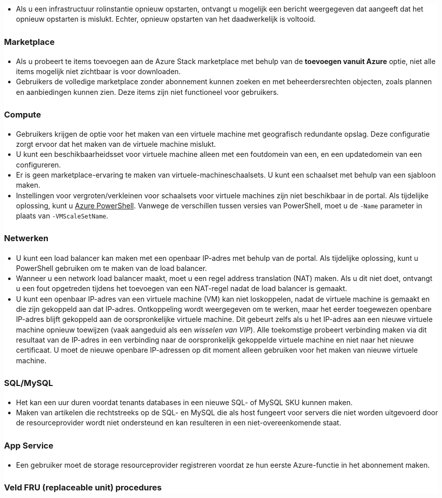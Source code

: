 - Als u een infrastructuur rolinstantie opnieuw opstarten, ontvangt u mogelijk een bericht weergegeven dat aangeeft dat het opnieuw opstarten is mislukt. Echter, opnieuw opstarten van het daadwerkelijk is voltooid.

### <a name="marketplace"></a>Marketplace
- Als u probeert te items toevoegen aan de Azure Stack marketplace met behulp van de **toevoegen vanuit Azure** optie, niet alle items mogelijk niet zichtbaar is voor downloaden.
- Gebruikers de volledige marketplace zonder abonnement kunnen zoeken en met beheerdersrechten objecten, zoals plannen en aanbiedingen kunnen zien. Deze items zijn niet functioneel voor gebruikers.

### <a name="compute"></a>Compute
- Gebruikers krijgen de optie voor het maken van een virtuele machine met geografisch redundante opslag. Deze configuratie zorgt ervoor dat het maken van de virtuele machine mislukt.
- U kunt een beschikbaarheidsset voor virtuele machine alleen met een foutdomein van een, en een updatedomein van een configureren.
- Er is geen marketplace-ervaring te maken van virtuele-machineschaalsets. U kunt een schaalset met behulp van een sjabloon maken.
- Instellingen voor vergroten/verkleinen voor schaalsets voor virtuele machines zijn niet beschikbaar in de portal. Als tijdelijke oplossing, kunt u [Azure PowerShell](https://docs.microsoft.com/azure/virtual-machine-scale-sets/virtual-machine-scale-sets-manage-powershell#change-the-capacity-of-a-scale-set). Vanwege de verschillen tussen versies van PowerShell, moet u de `-Name` parameter in plaats van `-VMScaleSetName`.
 
### <a name="networking"></a>Netwerken
- U kunt een load balancer kan maken met een openbaar IP-adres met behulp van de portal. Als tijdelijke oplossing, kunt u PowerShell gebruiken om te maken van de load balancer.
- Wanneer u een network load balancer maakt, moet u een regel address translation (NAT) maken. Als u dit niet doet, ontvangt u een fout opgetreden tijdens het toevoegen van een NAT-regel nadat de load balancer is gemaakt.
- U kunt een openbaar IP-adres van een virtuele machine (VM) kan niet loskoppelen, nadat de virtuele machine is gemaakt en die zijn gekoppeld aan dat IP-adres. Ontkoppeling wordt weergegeven om te werken, maar het eerder toegewezen openbare IP-adres blijft gekoppeld aan de oorspronkelijke virtuele machine. Dit gebeurt zelfs als u het IP-adres aan een nieuwe virtuele machine opnieuw toewijzen (vaak aangeduid als een *wisselen van VIP*). Alle toekomstige probeert verbinding maken via dit resultaat van de IP-adres in een verbinding naar de oorspronkelijk gekoppelde virtuele machine en niet naar het nieuwe certificaat. U moet de nieuwe openbare IP-adressen op dit moment alleen gebruiken voor het maken van nieuwe virtuele machine.
 
### <a name="sqlmysql"></a>SQL/MySQL
- Het kan een uur duren voordat tenants databases in een nieuwe SQL- of MySQL SKU kunnen maken. 
- Maken van artikelen die rechtstreeks op de SQL- en MySQL die als host fungeert voor servers die niet worden uitgevoerd door de resourceprovider wordt niet ondersteund en kan resulteren in een niet-overeenkomende staat.
 
### <a name="app-service"></a>App Service
- Een gebruiker moet de storage resourceprovider registreren voordat ze hun eerste Azure-functie in het abonnement maken.
 
### <a name="field-replaceable-unit-fru-procedures"></a>Veld FRU (replaceable unit) procedures
